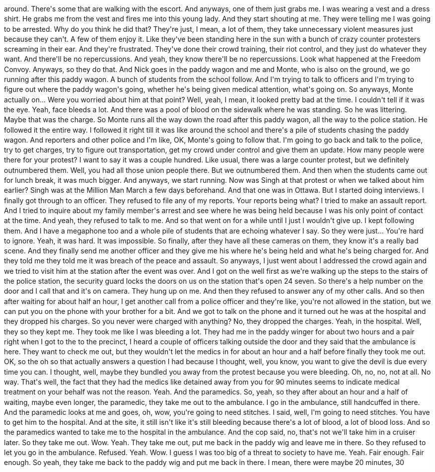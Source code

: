 around. There's some that are walking with the escort. And anyways, one of them just grabs me. I was wearing a vest and a dress shirt. He grabs me from the vest and fires me into this young lady. And they start shouting at me. They were telling me I was going to be arrested. Why do you think he did that? They're just, I mean, a lot of them, they take unnecessary violent measures just because they can't. A few of them enjoy it. Like they've been standing here in the sun with a bunch of crazy counter protesters screaming in their ear. And they're frustrated. They've done their crowd training, their riot control, and they just do whatever they want. And there'll be no repercussions. And yeah, they know there'll be no repercussions. Look what happened at the Freedom Convoy. Anyways, so they do that. And Nick goes in the paddy wagon and me and Monte, who is also on the ground, we go running after this paddy wagon. A bunch of students from the school follow. And I'm trying to talk to officers and I'm trying to figure out where the paddy wagon's going, whether he's being given medical attention, what's going on. So anyways, Monte actually on... Were you worried about him at that point? Well, yeah, I mean, it looked pretty bad at the time. I couldn't tell if it was the eye. Yeah, face bleeds a lot. And there was a pool of blood on the sidewalk where he was standing. So he was littering. Maybe that was the charge. So Monte runs all the way down the road after this paddy wagon, all the way to the police station. He followed it the entire way. I followed it right till it was like around the school and there's a pile of students chasing the paddy wagon. And reporters and other police and I'm like, OK, Monte's going to follow that. I'm going to go back and talk to the police, try to get charges, try to figure out transportation, get my crowd under control and give them an update. How many people were there for your protest? I want to say it was a couple hundred. Like usual, there was a large counter protest, but we definitely outnumbered them. Well, you had all those union people there. But we outnumbered them. And then when the students came out for lunch break, it was much bigger. And anyways, we start running. Now was Singh at that protest or when we talked about him earlier? Singh was at the Million Man March a few days beforehand. And that one was in Ottawa. But I started doing interviews. I finally got through to an officer. They refused to file any of my reports. Your reports being what? I tried to make an assault report. And I tried to inquire about my family member's arrest and see where he was being held because I was his only point of contact at the time. And yeah, they refused to talk to me. And so that went on for a while until I just I wouldn't give up. I kept following them. And I have a megaphone too and a whole pile of students that are echoing whatever I say. So they were just... You're hard to ignore. Yeah, it was hard. It was impossible. So finally, after they have all these cameras on them, they know it's a really bad scene. And they finally send me another officer and they give me his where he's being held and what he's being charged for. And they told me they told me it was breach of the peace and assault. So anyways, I just went about I addressed the crowd again and we tried to visit him at the station after the event was over. And I got on the well first as we're walking up the steps to the stairs of the police station, the security guard locks the doors on us on the station that's open 24 seven. So there's a help number on the door and I call that and it's on camera. They hung up on me. And then they refused to answer any of my other calls. And so then after waiting for about half an hour, I get another call from a police officer and they're like, you're not allowed in the station, but we can put you on the phone with your brother for a bit. And we got to talk on the phone and it turned out he was at the hospital and they dropped his charges. So you never were charged with anything? No, they dropped the charges. Yeah, in the hospital. Well, they so they kept me. They took me like I was bleeding a lot. They had me in the paddy winger for about two hours and a pair right when I got to the to the precinct, I heard a couple of officers talking outside the door and they said that the ambulance is here. They want to check me out, but they wouldn't let the medics in for about an hour and a half before finally they took me out. OK, so the oh so that actually answers a question I had because I thought, well, you know, you want to give the devil is due every time you can. I thought, well, maybe they bundled you away from the protest because you were bleeding. Oh, no, no, not at all. No way. That's well, the fact that they had the medics like detained away from you for 90 minutes seems to indicate medical treatment on your behalf was not the reason. Yeah. And the paramedics. So, yeah, so they after about an hour and a half of waiting, maybe even longer, the paramedic, they take me out to the ambulance. I go in the ambulance, still handcuffed in there. And the paramedic looks at me and goes, oh, wow, you're going to need stitches. I said, well, I'm going to need stitches. You have to get him to the hospital. And at the site, it still isn't like it's still bleeding because there's a lot of blood, a lot of blood loss. And so the paramedics wanted to take me to the hospital in the ambulance. And the cop said, no, that's not we'll take him in a cruiser later. So they take me out. Wow. Yeah. They take me out, put me back in the paddy wig and leave me in there. So they refused to let you go in the ambulance. Refused. Yeah. Wow. I guess I was too big of a threat to society to have me. Yeah. Fair enough. Fair enough. So yeah, they take me back to the paddy wig and put me back in there. I mean, there were maybe 20 minutes, 30